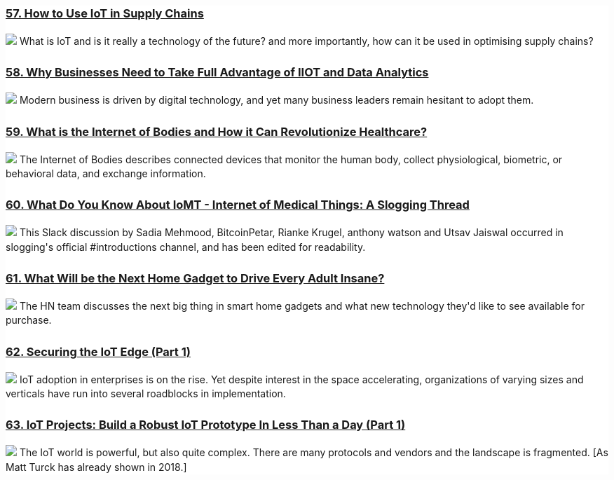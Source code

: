 ### [57. How to Use IoT in Supply Chains](https://hackernoon.com/how-to-use-iot-in-supply-chains)
![](https://cdn.hackernoon.com/images/akbcLxHi84S3iabftuYrLSI41602-d4c3j7s.jpeg)
What is IoT and is it really a technology of the future? and more importantly, how can it be used in optimising supply chains?


### [58. Why Businesses Need to Take Full Advantage of IIOT and Data Analytics](https://hackernoon.com/why-businesses-need-to-take-full-advantage-of-iiot-and-data-analytics)
![](https://cdn.hackernoon.com/images/EAoWSsrWAFZTtjOYXmIuIN8lRBI2-2k92h19.jpeg)
Modern business is driven by digital technology, and yet many business leaders remain hesitant to adopt them.

### [59. What is the Internet of Bodies and How it Can Revolutionize Healthcare?](https://hackernoon.com/what-is-the-internet-of-bodies-and-how-it-can-revolutionize-healthcare)
![](https://cdn.hackernoon.com/images/dtsFKqwL3KZ43BFFEoYwTdyns4r1-kp137ra.jpeg)
The Internet of Bodies describes connected devices that monitor the human body, collect physiological, biometric, or behavioral data, and exchange information.

### [60. What Do You Know About IoMT -  Internet of Medical Things: A Slogging Thread](https://hackernoon.com/what-do-you-know-about-iomt-internet-of-medical-things-a-slogging-thread-9t4h332k)
![](https://cdn.hackernoon.com/images/9HUB5XcnrzboujIZVfzkLT9PHqI3-z7u33df.jpeg)
This Slack discussion by Sadia Mehmood, BitcoinPetar, Rianke Krugel, anthony watson and Utsav Jaiswal occurred in slogging's official #introductions channel, and has been edited for readability.

### [61. What Will be the Next Home Gadget to Drive Every Adult Insane?](https://hackernoon.com/what-will-be-the-next-home-gadget-to-drive-every-adult-insane)
![](https://cdn.hackernoon.com/images/6UvJdfoLIfNt1WHZtM2sUgjmUM73-fy037rn.jpeg)
The HN team discusses the next big thing in smart home gadgets and what new technology they'd like to see available for purchase.

### [62. Securing the IoT Edge (Part 1)](https://hackernoon.com/securing-the-iot-edge-part-1-wp1p3t8l)
![](https://firebasestorage.googleapis.com/v0/b/hackernoon-app.appspot.com/o/images%2F16aXPZrpmDX9bXl95jFOIFwB3KM2-321f3t1y.jpeg?alt=media&token=321fc82f-9c87-4516-a2be-e10091fc71bd)
IoT adoption in enterprises is on the rise. Yet despite interest in the space accelerating, organizations of varying sizes and verticals have run into several roadblocks in implementation. 

### [63. IoT Projects: Build a Robust IoT Prototype In Less Than a Day (Part 1)](https://hackernoon.com/iot-projects-build-a-robust-iot-prototype-in-less-than-a-day-part-1-iz1034d5)
![](https://firebasestorage.googleapis.com/v0/b/hackernoon-app.appspot.com/o/images%2FnAdJk6TE8GgzgK4MsZMzZgJ6qn73-3iy31oy.jpeg?alt=media&token=767ddeb9-e902-4c06-a186-b0e603ae5cc5)
The IoT world is powerful, but also quite complex. There are many protocols and vendors and the landscape is fragmented. [As Matt Turck has already shown in 2018.] 
